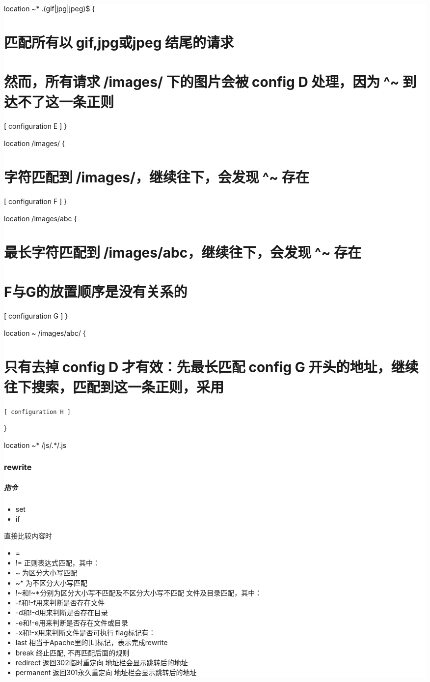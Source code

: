 location ~* \.(gif|jpg|jpeg)$ {
  # 匹配所有以 gif,jpg或jpeg 结尾的请求
  # 然而，所有请求 /images/ 下的图片会被 config D 处理，因为 ^~ 到达不了这一条正则
  [ configuration E ] 
}

location /images/ {
  # 字符匹配到 /images/，继续往下，会发现 ^~ 存在
  [ configuration F ] 
}

location /images/abc {
  # 最长字符匹配到 /images/abc，继续往下，会发现 ^~ 存在
  # F与G的放置顺序是没有关系的
  [ configuration G ] 
}

location ~ /images/abc/ {
  # 只有去掉 config D 才有效：先最长匹配 config G 开头的地址，继续往下搜索，匹配到这一条正则，采用
    [ configuration H ] 
}

location ~* /js/.*/\.js

### rewrite

##### 指令

* set
* if

直接比较内容时
* =
* !=
正则表达式匹配，其中：
* ~ 为区分大小写匹配
* ~* 为不区分大小写匹配
* !~和!~*分别为区分大小写不匹配及不区分大小写不匹配
文件及目录匹配，其中：
* -f和!-f用来判断是否存在文件
* -d和!-d用来判断是否存在目录
* -e和!-e用来判断是否存在文件或目录
* -x和!-x用来判断文件是否可执行
flag标记有：
* last 相当于Apache里的[L]标记，表示完成rewrite
* break 终止匹配, 不再匹配后面的规则
* redirect 返回302临时重定向 地址栏会显示跳转后的地址
* permanent 返回301永久重定向 地址栏会显示跳转后的地址
